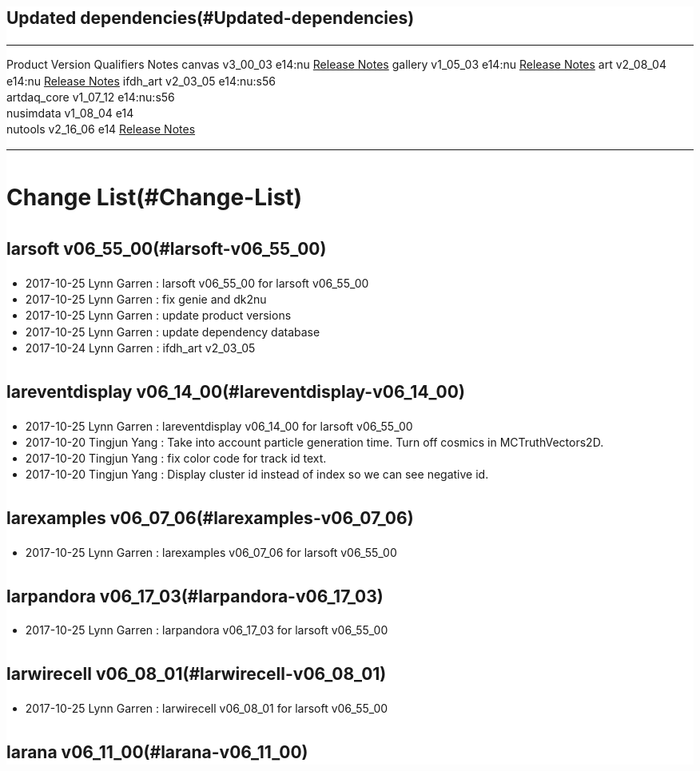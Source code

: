 Updated dependencies(#Updated-dependencies)
----------------------------------------------

  -------------- ------------ ------------ -------------------------------------------------------------------------------------------------
  Product        Version      Qualifiers   Notes
  canvas         v3\_00\_03   e14:nu       [Release Notes](/redmine/projects/canvas/wiki/Release_Notes)
  gallery        v1\_05\_03   e14:nu       [Release Notes](/redmine/projects/gallery/wiki/Release_Notes_10503)
  art            v2\_08\_04   e14:nu       [Release Notes](/redmine/projects/art/wiki/Series_208)
  ifdh\_art      v2\_03\_05   e14:nu:s56   
  artdaq\_core   v1\_07\_12   e14:nu:s56   
  nusimdata      v1\_08\_04   e14          
  nutools        v2\_16\_06   e14          [Release Notes](/redmine/projects/nutools/wiki/NuTools_Release_Notes#nutools-v2_16_06-10232017)
  -------------- ------------ ------------ -------------------------------------------------------------------------------------------------

Change List(#Change-List)
============================

larsoft v06\_55\_00(#larsoft-v06_55_00)
------------------------------------------

-   2017-10-25 Lynn Garren : larsoft v06\_55\_00 for larsoft v06\_55\_00
-   2017-10-25 Lynn Garren : fix genie and dk2nu
-   2017-10-25 Lynn Garren : update product versions
-   2017-10-25 Lynn Garren : update dependency database
-   2017-10-24 Lynn Garren : ifdh\_art v2\_03\_05

lareventdisplay v06\_14\_00(#lareventdisplay-v06_14_00)
----------------------------------------------------------

-   2017-10-25 Lynn Garren : lareventdisplay v06\_14\_00 for larsoft v06\_55\_00
-   2017-10-20 Tingjun Yang : Take into account particle generation time. Turn off cosmics in MCTruthVectors2D.
-   2017-10-20 Tingjun Yang : fix color code for track id text.
-   2017-10-20 Tingjun Yang : Display cluster id instead of index so we can see negative id.

larexamples v06\_07\_06(#larexamples-v06_07_06)
--------------------------------------------------

-   2017-10-25 Lynn Garren : larexamples v06\_07\_06 for larsoft v06\_55\_00

larpandora v06\_17\_03(#larpandora-v06_17_03)
------------------------------------------------

-   2017-10-25 Lynn Garren : larpandora v06\_17\_03 for larsoft v06\_55\_00

larwirecell v06\_08\_01(#larwirecell-v06_08_01)
--------------------------------------------------

-   2017-10-25 Lynn Garren : larwirecell v06\_08\_01 for larsoft v06\_55\_00

larana v06\_11\_00(#larana-v06_11_00)
----------------------------------------
